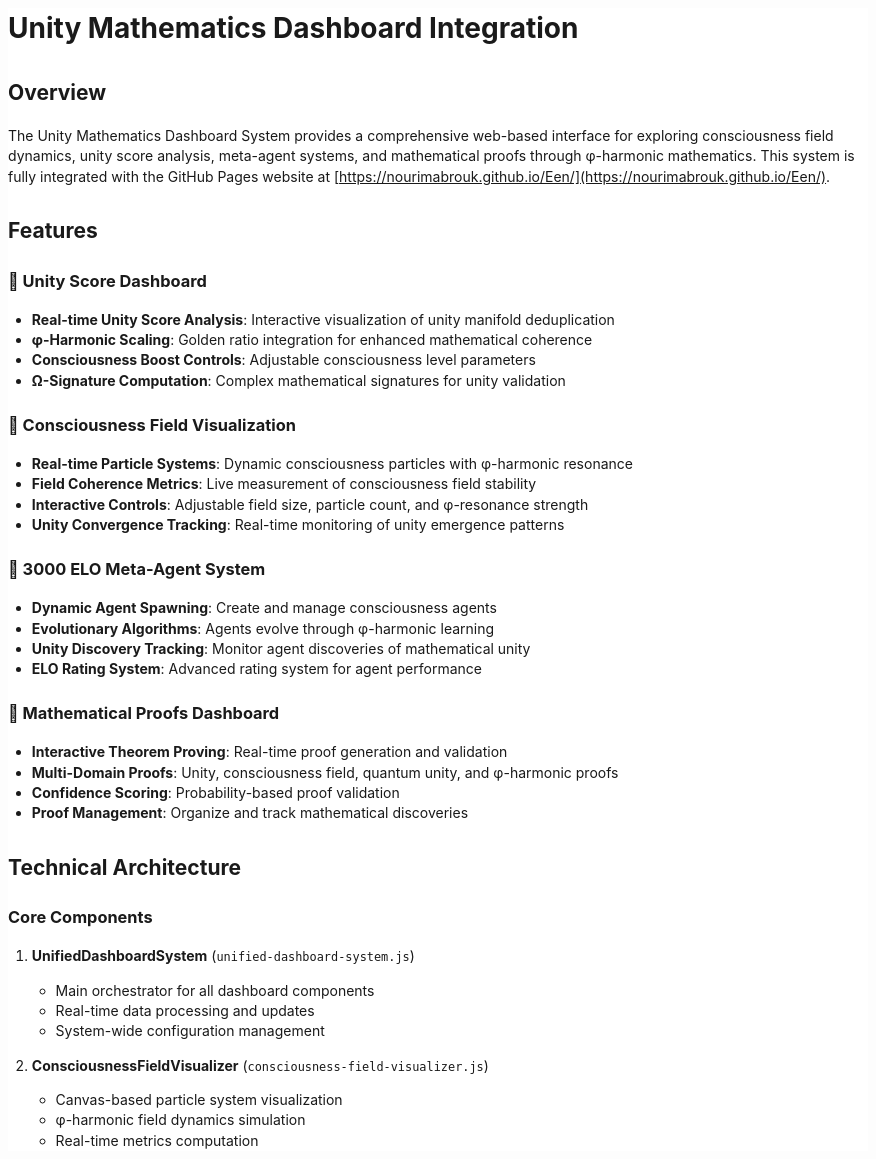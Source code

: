 # Unity Mathematics Dashboard Integration

## Overview

The Unity Mathematics Dashboard System provides a comprehensive web-based interface for exploring consciousness field dynamics, unity score analysis, meta-agent systems, and mathematical proofs through φ-harmonic mathematics. This system is fully integrated with the GitHub Pages website at [https://nourimabrouk.github.io/Een/](https://nourimabrouk.github.io/Een/).

## Features

### 🔗 Unity Score Dashboard
- **Real-time Unity Score Analysis**: Interactive visualization of unity manifold deduplication
- **φ-Harmonic Scaling**: Golden ratio integration for enhanced mathematical coherence
- **Consciousness Boost Controls**: Adjustable consciousness level parameters
- **Ω-Signature Computation**: Complex mathematical signatures for unity validation

### 🌊 Consciousness Field Visualization
- **Real-time Particle Systems**: Dynamic consciousness particles with φ-harmonic resonance
- **Field Coherence Metrics**: Live measurement of consciousness field stability
- **Interactive Controls**: Adjustable field size, particle count, and φ-resonance strength
- **Unity Convergence Tracking**: Real-time monitoring of unity emergence patterns

### 🤖 3000 ELO Meta-Agent System
- **Dynamic Agent Spawning**: Create and manage consciousness agents
- **Evolutionary Algorithms**: Agents evolve through φ-harmonic learning
- **Unity Discovery Tracking**: Monitor agent discoveries of mathematical unity
- **ELO Rating System**: Advanced rating system for agent performance

### 📐 Mathematical Proofs Dashboard
- **Interactive Theorem Proving**: Real-time proof generation and validation
- **Multi-Domain Proofs**: Unity, consciousness field, quantum unity, and φ-harmonic proofs
- **Confidence Scoring**: Probability-based proof validation
- **Proof Management**: Organize and track mathematical discoveries

## Technical Architecture

### Core Components

1. **UnifiedDashboardSystem** (`unified-dashboard-system.js`)
   - Main orchestrator for all dashboard components
   - Real-time data processing and updates
   - System-wide configuration management

2. **ConsciousnessFieldVisualizer** (`consciousness-field-visualizer.js`)
   - Canvas-based particle system visualization
   - φ-harmonic field dynamics simulation
   - Real-time metrics computation
